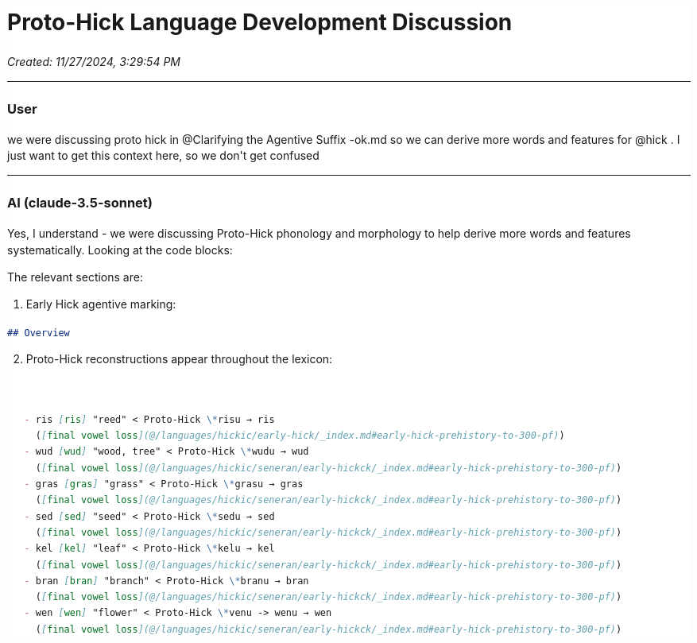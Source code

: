 # Proto-Hick Language Development Discussion

_Created: 11/27/2024, 3:29:54 PM_

---

### User

we were discussing proto hick in @Clarifying the Agentive Suffix -ok.md so we can derive more words and features for @hick . I just want to get this context here, so we don't get confused

---

### AI (claude-3.5-sonnet)

Yes, I understand - we were discussing Proto-Hick phonology and morphology to help derive more words and features systematically. Looking at the code blocks:

The relevant sections are:

1. Early Hick agentive marking:

```327:331:site/content/languages/hick/early-hick/_index.md
## Overview
```


2. Proto-Hick reconstructions appear throughout the lexicon:

```89:104:site/content/languages/hick/early-hick/lexicon.md


   - ris [ris] "reed" < Proto-Hick \*risu → ris
     ([final vowel loss](@/languages/hickic/early-hick/_index.md#early-hick-prehistory-to-300-pf))
   - wud [wud] "wood, tree" < Proto-Hick \*wudu → wud
     ([final vowel loss](@/languages/hickic/seneran/early-hickck/_index.md#early-hick-prehistory-to-300-pf))
   - gras [gras] "grass" < Proto-Hick \*grasu → gras
     ([final vowel loss](@/languages/hickic/seneran/early-hickck/_index.md#early-hick-prehistory-to-300-pf))
   - sed [sed] "seed" < Proto-Hick \*sedu → sed
     ([final vowel loss](@/languages/hickic/seneran/early-hickck/_index.md#early-hick-prehistory-to-300-pf))
   - kel [kel] "leaf" < Proto-Hick \*kelu → kel
     ([final vowel loss](@/languages/hickic/seneran/early-hickck/_index.md#early-hick-prehistory-to-300-pf))
   - bran [bran] "branch" < Proto-Hick \*branu → bran
     ([final vowel loss](@/languages/hickic/seneran/early-hickck/_index.md#early-hick-prehistory-to-300-pf))
   - wen [wen] "flower" < Proto-Hick \*venu -> wenu → wen
     ([final vowel loss](@/languages/hickic/seneran/early-hickck/_index.md#early-hick-prehistory-to-300-pf))
```

